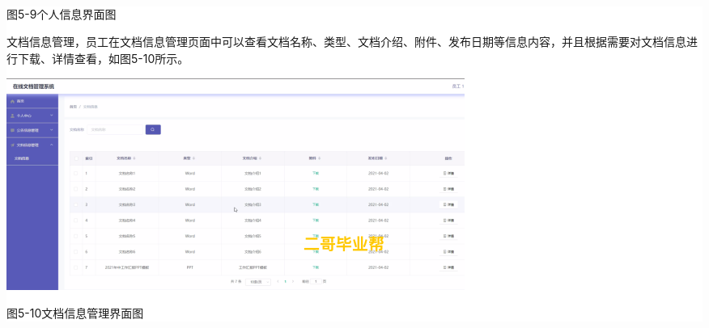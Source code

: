 图5-9个人信息界面图

文档信息管理，员工在文档信息管理页面中可以查看文档名称、类型、文档介绍、附件、发布日期等信息内容，并且根据需要对文档信息进行下载、详情查看，如图5-10所示。

![](/md/blog.021.png)

图5-10文档信息管理界面图






# 










